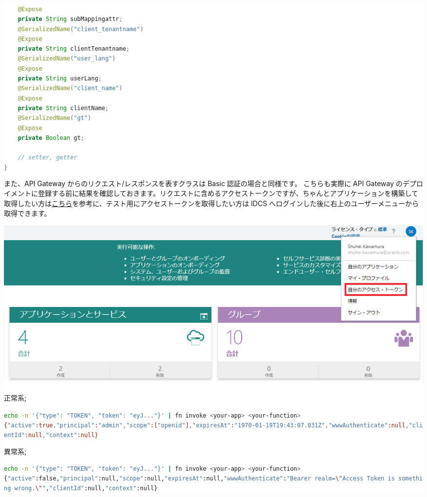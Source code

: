 ```java
    @Expose
    private String subMappingattr;
    @SerializedName("client_tenantname")
    @Expose
    private String clientTenantname;
    @SerializedName("user_lang")
    @Expose
    private String userLang;
    @SerializedName("client_name")
    @Expose
    private String clientName;
    @SerializedName("gt")
    @Expose
    private Boolean gt;

    // setter, getter
}
```

また、API Gateway からのリクエスト/レスポンスを表すクラスは Basic 認証の場合と同様です。
こちらも実際に API Gateway のデプロイメントに登録する前に結果を確認しておきます。リクエストに含めるアクセストークンですが、ちゃんとアプリケーションを構築して取得したい方は[こちら](https://github.com/oracle-japan/ochacafe-mp-jwt-demo)を参考に、テスト用にアクセストークンを取得したい方は IDCS へログインした後に右上のユーザーメニューから取得できます。

![image10](images/image10.png)

正常系;

```bash
echo -n '{"type": "TOKEN", "token": "eyJ..."}' | fn invoke <your-app> <your-function>
{"active":true,"principal":"admin","scope":["openid"],"expiresAt":"1970-01-19T19:43:07.031Z","wwwAuthenticate":null,"clientId":null,"context":null}
```

異常系;

```bash
echo -n '{"type": "TOKEN", "token": "eyJ..."}' | fn invoke <your-app> <your-function>
{"active":false,"principal":null,"scope":null,"expiresAt":null,"wwwAuthenticate":"Bearer realm=\"Access Token is something wrong.\"","clientId":null,"context":null}
```


[^1]: API Gateway のデプロイメント定義で使用可能な変数の事。詳細は[こちら](https://docs.oracle.com/ja-jp/iaas/Content/APIGateway/Tasks/apigatewaycontextvariables.htm)を参照してください。
[^2]: Functions の論理集合(管理単位)
[^3]: Oracle Identity Cloud Service: Oracle が提供するエンタープライズ用の ID・アクセス管理基盤